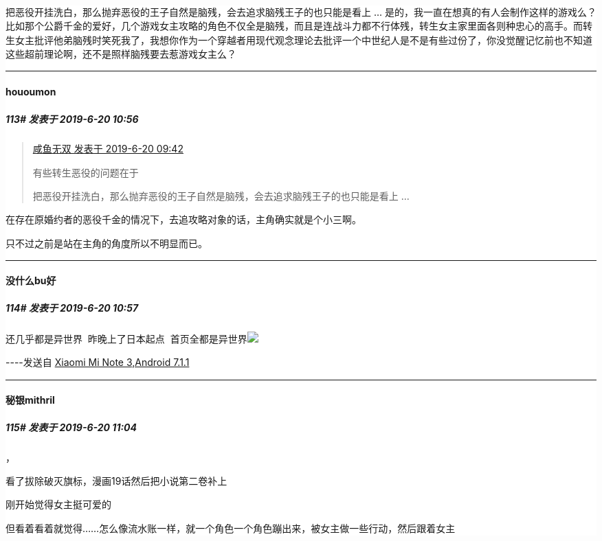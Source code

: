 把恶役开挂洗白，那么抛弃恶役的王子自然是脑残，会去追求脑残王子的也只能是看上 ...</blockquote>
是的，我一直在想真的有人会制作这样的游戏么？比如那个公爵千金的爱好，几个游戏女主攻略的角色不仅全是脑残，而且是连战斗力都不行体残，转生女主家里面各则种忠心的高手。而转生女主批评他弟脑残时笑死我了，我想你作为一个穿越者用现代观念理论去批评一个中世纪人是不是有些过份了，你没觉醒记忆前也不知道这些超前理论啊，还不是照样脑残要去惹游戏女主么？







*****

####  hououmon  
##### 113#       发表于 2019-6-20 10:56



<blockquote><a href="httphttps://bbs.saraba1st.com/2b/forum.php?mod=redirect&amp;goto=findpost&amp;pid=44200908&amp;ptid=1839922" target="_blank">咸鱼无双 发表于 2019-6-20 09:42</a>

有些转生恶役的问题在于

把恶役开挂洗白，那么抛弃恶役的王子自然是脑残，会去追求脑残王子的也只能是看上 ...</blockquote>
在存在原婚约者的恶役千金的情况下，去追攻略对象的话，主角确实就是个小三啊。

只不过之前是站在主角的角度所以不明显而已。







*****

####  没什么bu好  
##### 114#       发表于 2019-6-20 10:57




还几乎都是异世界  昨晚上了日本起点  首页全都是异世界<img src="https://static.saraba1st.com/image/smiley/face2017/037.png" referrerpolicy="no-referrer">


----发送自 [Xiaomi Mi Note 3,Android 7.1.1](http://stage1.5j4m.com/?1.32)







*****

####  秘银mithril  
##### 115#       发表于 2019-6-20 11:04

，



看了拔除破灭旗标，漫画19话然后把小说第二卷补上

刚开始觉得女主挺可爱的

但看着看着就觉得……怎么像流水账一样，就一个角色一个角色蹦出来，被女主做一些行动，然后跟着女主
